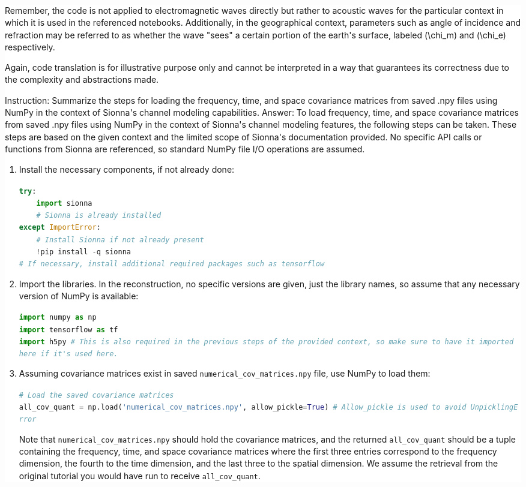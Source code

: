 Remember, the code is not applied to electromagnetic waves directly but rather to acoustic waves for the particular context in which it is used in the referenced notebooks. Additionally, in the geographical context, parameters such as angle of incidence and refraction may be referred to as whether the wave "sees" a certain portion of the earth's surface, labeled \(\chi_m\) and \(\chi_e\) respectively.

Again, code translation is for illustrative purpose only and cannot be interpreted in a way that guarantees its correctness due to the complexity and abstractions made.

Instruction: Summarize the steps for loading the frequency, time, and space covariance matrices from saved .npy files using NumPy in the context of Sionna's channel modeling capabilities.
Answer: To load frequency, time, and space covariance matrices from saved .npy files using NumPy in the context of Sionna's channel modeling features, the following steps can be taken. These steps are based on the given context and the limited scope of Sionna's documentation provided. No specific API calls or functions from Sionna are referenced, so standard NumPy file I/O operations are assumed.

1. Install the necessary components, if not already done:
    ```python
    try:
        import sionna
        # Sionna is already installed
    except ImportError:
        # Install Sionna if not already present
        !pip install -q sionna
    # If necessary, install additional required packages such as tensorflow
    ```

2. Import the libraries. In the reconstruction, no specific versions are given, just the library names, so assume that any necessary version of NumPy is available:
    ```python
    import numpy as np
    import tensorflow as tf
    import h5py # This is also required in the previous steps of the provided context, so make sure to have it imported here if it's used here.
    ```

3. Assuming covariance matrices exist in saved `numerical_cov_matrices.npy` file, use NumPy to load them:
    ```python
    # Load the saved covariance matrices
    all_cov_quant = np.load('numerical_cov_matrices.npy', allow_pickle=True) # Allow_pickle is used to avoid UnpicklingError
    ```

   Note that `numerical_cov_matrices.npy` should hold the covariance matrices, and the returned `all_cov_quant` should be a tuple containing the frequency, time, and space covariance matrices where the first three entries correspond to the frequency dimension, the fourth to the time dimension, and the last three to the spatial dimension. We assume the retrieval from the original tutorial you would have run to receive `all_cov_quant`.
